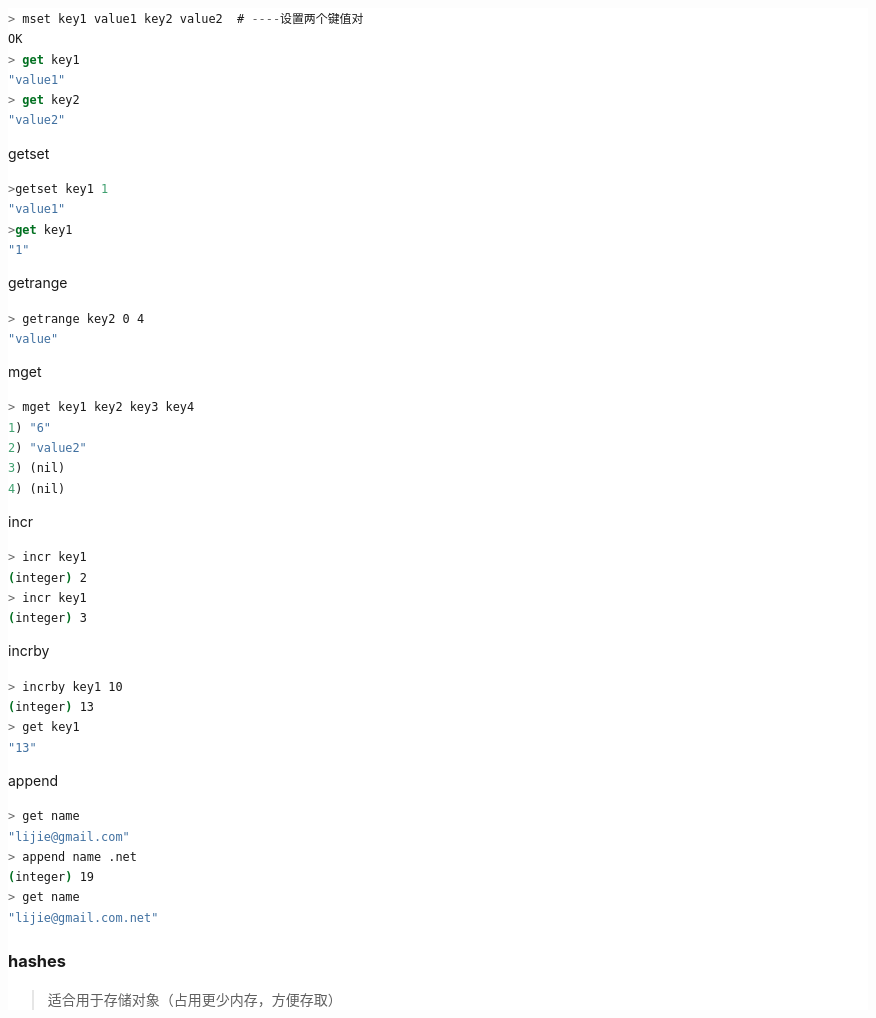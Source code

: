 ```javascript
> mset key1 value1 key2 value2  # ----设置两个键值对
OK
> get key1
"value1"
> get key2
"value2"
```
getset
```javascript
>getset key1 1
"value1"
>get key1
"1"
```
getrange
```bash
> getrange key2 0 4
"value"
```
mget
```javascript
> mget key1 key2 key3 key4 
1) "6"
2) "value2"
3) (nil)
4) (nil)
```
incr
```bash
> incr key1 
(integer) 2
> incr key1 
(integer) 3
```
incrby
```bash
> incrby key1 10
(integer) 13
> get key1
"13"
```
append
```bash
> get name
"lijie@gmail.com"
> append name .net
(integer) 19
> get name
"lijie@gmail.com.net"
```

### hashes
> 适合用于存储对象（占用更少内存，方便存取）
